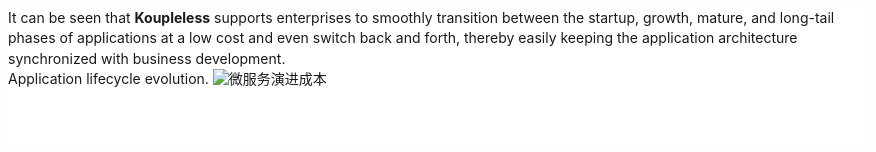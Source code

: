 It can be seen that **Koupleless** supports enterprises to smoothly transition between the startup, growth, mature, and long-tail phases of applications at a low cost and even switch back and forth, thereby easily keeping the application architecture synchronized with business development. <br /> Application lifecycle evolution.
<img width="1200px" alt="微服务演进成本" src="https://intranetproxy.alipay.com/skylark/lark/0/2023/png/671/1694602307402-510d44ec-314c-44c4-96d8-bb978dd027ff.png#clientId=u2162a7aa-3111-4&from=paste&height=217&id=u8b5b547c&originHeight=434&originWidth=2458&originalType=binary&ratio=2&rotation=0&showTitle=false&size=266126&status=done&style=none&taskId=u09776530-0a41-4081-be17-c42db50e8b1&title=&width=1229" />

<br/>
<br/>
